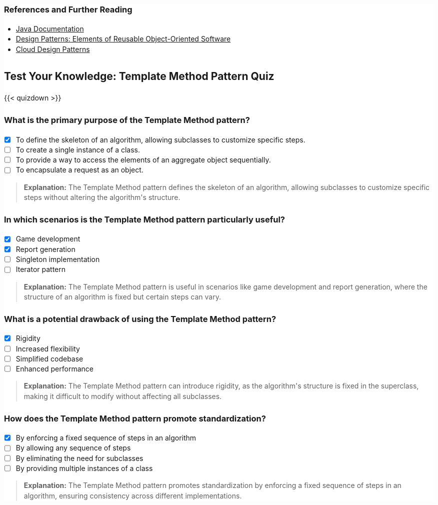 ### References and Further Reading

- [Java Documentation](https://docs.oracle.com/en/java/)
- [Design Patterns: Elements of Reusable Object-Oriented Software](https://en.wikipedia.org/wiki/Design_Patterns)
- [Cloud Design Patterns](https://learn.microsoft.com/en-us/azure/architecture/patterns/)

## Test Your Knowledge: Template Method Pattern Quiz

{{< quizdown >}}

### What is the primary purpose of the Template Method pattern?

- [x] To define the skeleton of an algorithm, allowing subclasses to customize specific steps.
- [ ] To create a single instance of a class.
- [ ] To provide a way to access the elements of an aggregate object sequentially.
- [ ] To encapsulate a request as an object.

> **Explanation:** The Template Method pattern defines the skeleton of an algorithm, allowing subclasses to customize specific steps without altering the algorithm's structure.

### In which scenarios is the Template Method pattern particularly useful?

- [x] Game development
- [x] Report generation
- [ ] Singleton implementation
- [ ] Iterator pattern

> **Explanation:** The Template Method pattern is useful in scenarios like game development and report generation, where the structure of an algorithm is fixed but certain steps can vary.

### What is a potential drawback of using the Template Method pattern?

- [x] Rigidity
- [ ] Increased flexibility
- [ ] Simplified codebase
- [ ] Enhanced performance

> **Explanation:** The Template Method pattern can introduce rigidity, as the algorithm's structure is fixed in the superclass, making it difficult to modify without affecting all subclasses.

### How does the Template Method pattern promote standardization?

- [x] By enforcing a fixed sequence of steps in an algorithm
- [ ] By allowing any sequence of steps
- [ ] By eliminating the need for subclasses
- [ ] By providing multiple instances of a class

> **Explanation:** The Template Method pattern promotes standardization by enforcing a fixed sequence of steps in an algorithm, ensuring consistency across different implementations.
